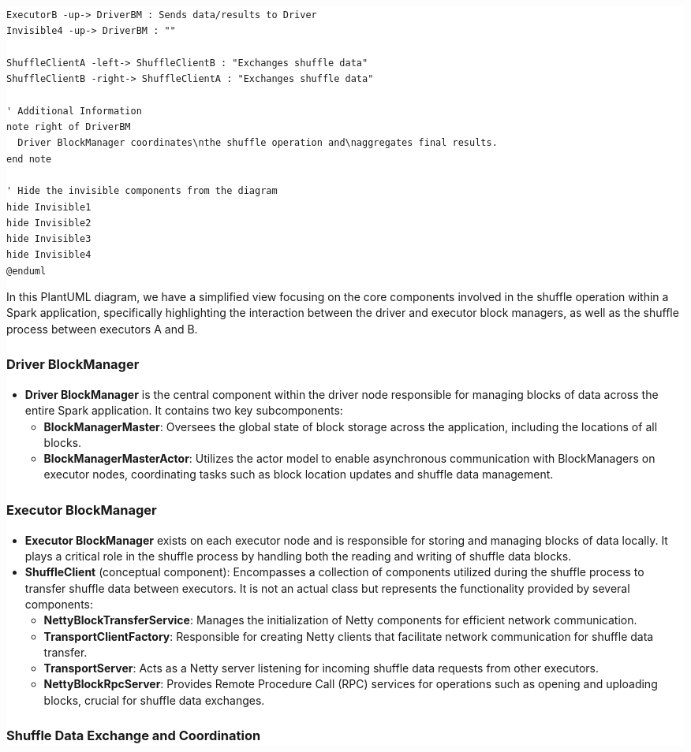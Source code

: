 ```plantuml
ExecutorB -up-> DriverBM : Sends data/results to Driver
Invisible4 -up-> DriverBM : ""

ShuffleClientA -left-> ShuffleClientB : "Exchanges shuffle data"
ShuffleClientB -right-> ShuffleClientA : "Exchanges shuffle data"

' Additional Information
note right of DriverBM
  Driver BlockManager coordinates\nthe shuffle operation and\naggregates final results.
end note

' Hide the invisible components from the diagram
hide Invisible1
hide Invisible2
hide Invisible3
hide Invisible4
@enduml
```

In this PlantUML diagram, we have a simplified view focusing on the core components involved in the shuffle operation within a Spark application, specifically highlighting the interaction between the driver and executor block managers, as well as the shuffle process between executors A and B.

### Driver BlockManager

- **Driver BlockManager** is the central component within the driver node responsible for managing blocks of data across the entire Spark application. It contains two key subcomponents:
  - **BlockManagerMaster**: Oversees the global state of block storage across the application, including the locations of all blocks.
  - **BlockManagerMasterActor**: Utilizes the actor model to enable asynchronous communication with BlockManagers on executor nodes, coordinating tasks such as block location updates and shuffle data management.

### Executor BlockManager

- **Executor BlockManager** exists on each executor node and is responsible for storing and managing blocks of data locally. It plays a critical role in the shuffle process by handling both the reading and writing of shuffle data blocks.
- **ShuffleClient** (conceptual component): Encompasses a collection of components utilized during the shuffle process to transfer shuffle data between executors. It is not an actual class but represents the functionality provided by several components:
  - **NettyBlockTransferService**: Manages the initialization of Netty components for efficient network communication.
  - **TransportClientFactory**: Responsible for creating Netty clients that facilitate network communication for shuffle data transfer.
  - **TransportServer**: Acts as a Netty server listening for incoming shuffle data requests from other executors.
  - **NettyBlockRpcServer**: Provides Remote Procedure Call (RPC) services for operations such as opening and uploading blocks, crucial for shuffle data exchanges.

### Shuffle Data Exchange and Coordination
